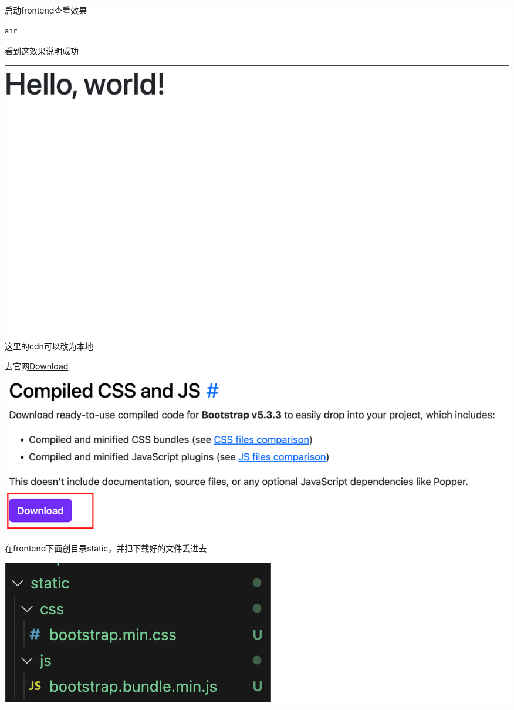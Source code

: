启动frontend查看效果

```bash
air
```

看到这效果说明成功

![picture 1](assets_IMG/day2/IMG_20250322-145215993.png)  

这里的cdn可以改为本地

去官网[Download](https://getbootstrap.com/docs/5.3/getting-started/download/#compiled-css-and-js)

![picture 2](assets_IMG/day2/IMG_20250322-145442850.png)  

在frontend下面创目录static，并把下载好的文件丢进去

![picture 3](assets_IMG/day2/IMG_20250322-145654621.png)  